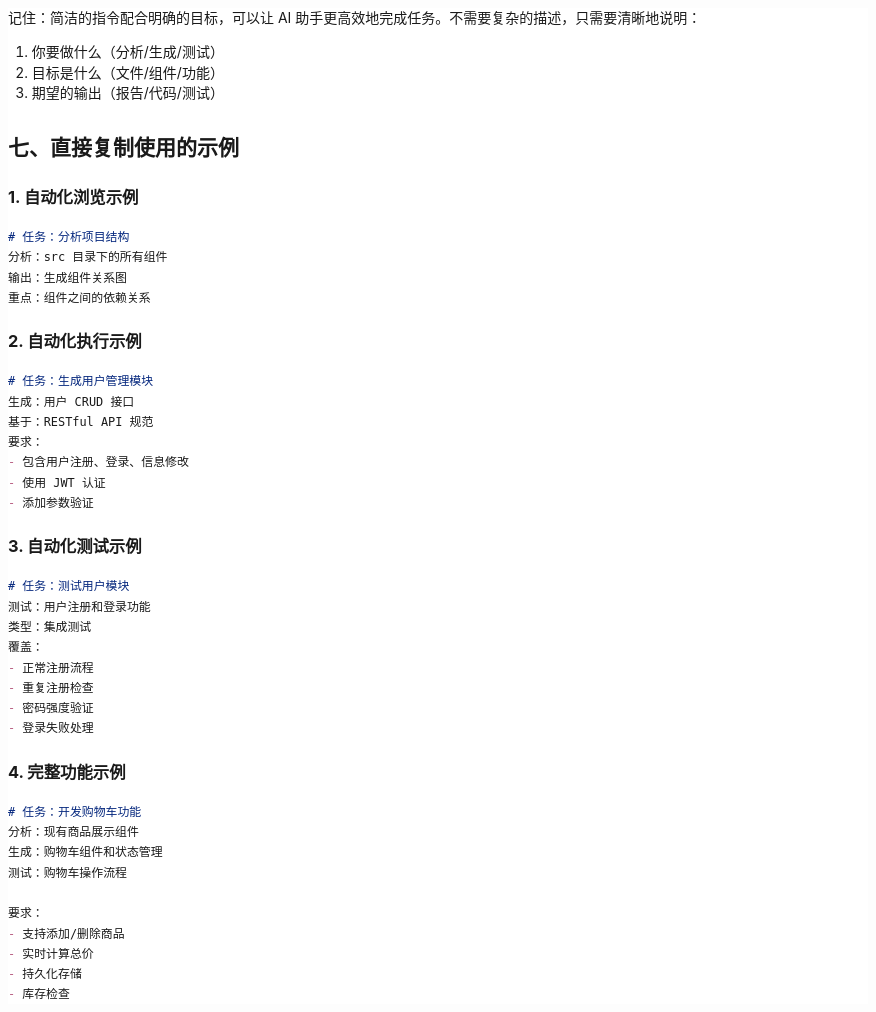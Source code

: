 记住：简洁的指令配合明确的目标，可以让 AI 助手更高效地完成任务。不需要复杂的描述，只需要清晰地说明：

1. 你要做什么（分析/生成/测试）
2. 目标是什么（文件/组件/功能）
3. 期望的输出（报告/代码/测试）

## 七、直接复制使用的示例

### 1. 自动化浏览示例

```markdown
# 任务：分析项目结构
分析：src 目录下的所有组件
输出：生成组件关系图
重点：组件之间的依赖关系
```

### 2. 自动化执行示例

```markdown
# 任务：生成用户管理模块
生成：用户 CRUD 接口
基于：RESTful API 规范
要求：
- 包含用户注册、登录、信息修改
- 使用 JWT 认证
- 添加参数验证
```

### 3. 自动化测试示例

```markdown
# 任务：测试用户模块
测试：用户注册和登录功能
类型：集成测试
覆盖：
- 正常注册流程
- 重复注册检查
- 密码强度验证
- 登录失败处理
```

### 4. 完整功能示例

```markdown
# 任务：开发购物车功能
分析：现有商品展示组件
生成：购物车组件和状态管理
测试：购物车操作流程

要求：
- 支持添加/删除商品
- 实时计算总价
- 持久化存储
- 库存检查
```
